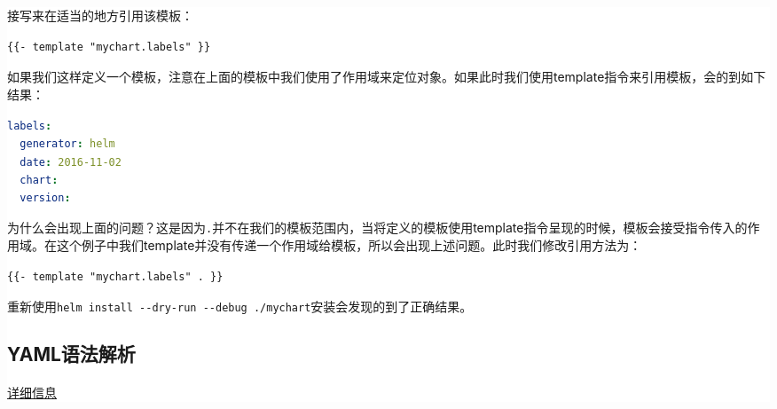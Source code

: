 接写来在适当的地方引用该模板：

```gotpl
{{- template "mychart.labels" }}
```

如果我们这样定义一个模板，注意在上面的模板中我们使用了作用域来定位对象。如果此时我们使用template指令来引用模板，会的到如下结果：

```yaml
labels:
  generator: helm
  date: 2016-11-02
  chart:
  version:
```

为什么会出现上面的问题？这是因为`.`并不在我们的模板范围内，当将定义的模板使用template指令呈现的时候，模板会接受指令传入的作用域。在这个例子中我们template并没有传递一个作用域给模板，所以会出现上述问题。此时我们修改引用方法为：

```
{{- template "mychart.labels" . }}
```

重新使用`helm install --dry-run --debug ./mychart`安装会发现的到了正确结果。

## YAML语法解析

[详细信息](https://helm.sh/docs/chart_template_guide/#yaml-techniques)